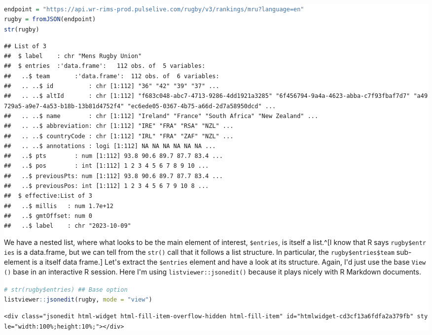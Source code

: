 
```r
endpoint = "https://api.wr-rims-prod.pulselive.com/rugby/v3/rankings/mru?language=en"
rugby = fromJSON(endpoint)
str(rugby)
```

```
## List of 3
##  $ label    : chr "Mens Rugby Union"
##  $ entries  :'data.frame':	112 obs. of  5 variables:
##   ..$ team       :'data.frame':	112 obs. of  6 variables:
##   .. ..$ id          : chr [1:112] "36" "42" "39" "37" ...
##   .. ..$ altId       : chr [1:112] "f683c048-abc7-4713-9286-4dd1921a3285" "6f456794-9a4a-4623-abba-c7f93fbaf7d7" "a49729a5-a9e7-4a53-b18b-13b81d4752f4" "ec6ede05-0367-4b75-a66d-2d7a58950dcd" ...
##   .. ..$ name        : chr [1:112] "Ireland" "France" "South Africa" "New Zealand" ...
##   .. ..$ abbreviation: chr [1:112] "IRE" "FRA" "RSA" "NZL" ...
##   .. ..$ countryCode : chr [1:112] "IRL" "FRA" "ZAF" "NZL" ...
##   .. ..$ annotations : logi [1:112] NA NA NA NA NA NA ...
##   ..$ pts        : num [1:112] 93.8 90.6 89.7 87.7 83.4 ...
##   ..$ pos        : int [1:112] 1 2 3 4 5 6 7 8 9 10 ...
##   ..$ previousPts: num [1:112] 93.8 90.6 89.7 87.7 83.4 ...
##   ..$ previousPos: int [1:112] 1 2 3 4 5 6 7 9 10 8 ...
##  $ effective:List of 3
##   ..$ millis   : num 1.7e+12
##   ..$ gmtOffset: num 0
##   ..$ label    : chr "2023-10-09"
```

We have a nested list, where what looks to be the main element of interest, `$entries`, is itself a list.^[I know that R says `rugby$entries` is a data.frame, but we can tell from the `str()` call that it follows a list structure. In particular, the `rugby$entries$team` sub-element is a itself data frame.] Let's extract the `$entries` element and have a look at its structure. Again, I'd just use the base `View()` base in an interactive R session. Here I'm using `listviewer::jsonedit()` because it plays nicely with R Markdown documents. 


```r
# str(rugby$entries) ## Base option
listviewer::jsonedit(rugby, mode = "view")
```

```{=html}
<div class="jsonedit html-widget html-fill-item-overflow-hidden html-fill-item" id="htmlwidget-cd3cf13a6fdfa2a379fb" style="width:100%;height:10%;"></div>
```
